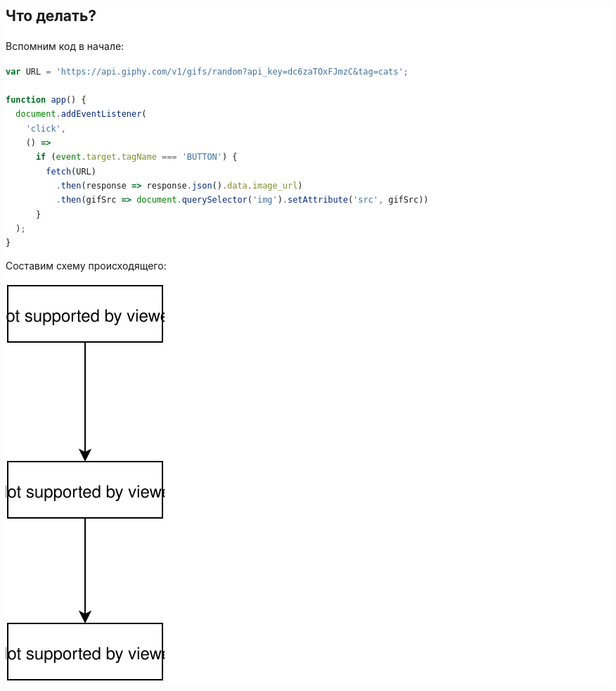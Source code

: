 ## Что делать?

Вспомним код в начале:

```javascript
var URL = 'https://api.giphy.com/v1/gifs/random?api_key=dc6zaTOxFJmzC&tag=cats';

function app() {
  document.addEventListener(
    'click',
    () => 
      if (event.target.tagName === 'BUTTON') {
        fetch(URL)
          .then(response => response.json().data.image_url)
          .then(gifSrc => document.querySelector('img').setAttribute('src', gifSrc))
      }
  );
}
```

Составим схему происходящего:

![Effects](/images/side-effects/effects.svg)
